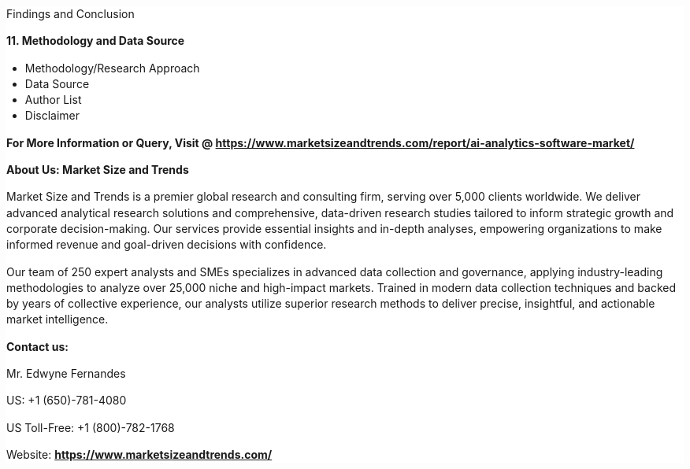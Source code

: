 Findings and Conclusion</strong></p><p><strong>11. Methodology and Data Source</strong></p><ul><li>Methodology/Research Approach</li><li>Data Source</li><li>Author List</li><li>Disclaimer</li></ul></p><p><strong>For More Information or Query, Visit @ <a href="https://www.marketsizeandtrends.com/report/ai-analytics-software-market/">https://www.marketsizeandtrends.com/report/ai-analytics-software-market/</a></strong></p><p><strong>About Us: Market Size and Trends</strong></p><p>Market Size and Trends is a premier global research and consulting firm, serving over 5,000 clients worldwide. We deliver advanced analytical research solutions and comprehensive, data-driven research studies tailored to inform strategic growth and corporate decision-making. Our services provide essential insights and in-depth analyses, empowering organizations to make informed revenue and goal-driven decisions with confidence.</p><p>Our team of 250 expert analysts and SMEs specializes in advanced data collection and governance, applying industry-leading methodologies to analyze over 25,000 niche and high-impact markets. Trained in modern data collection techniques and backed by years of collective experience, our analysts utilize superior research methods to deliver precise, insightful, and actionable market intelligence.</p><p><strong>Contact us:</strong></p><p>Mr. Edwyne Fernandes</p><p>US: +1 (650)-781-4080</p><p>US Toll-Free: +1 (800)-782-1768</p><p>Website: <strong><a href="https://www.marketsizeandtrends.com/">https://www.marketsizeandtrends.com/</a></strong></p>
